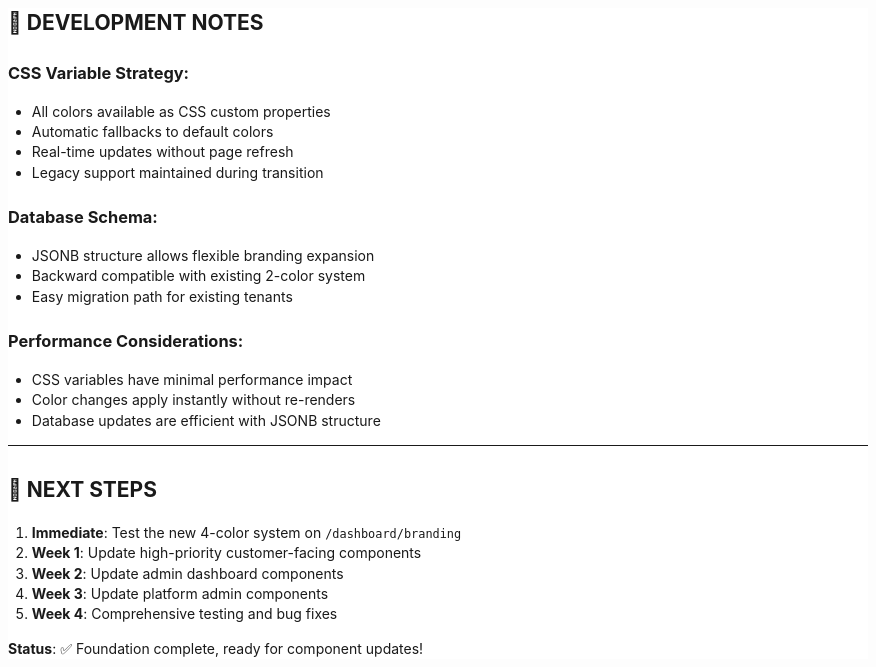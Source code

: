 ## 🔧 DEVELOPMENT NOTES

### **CSS Variable Strategy**:
- All colors available as CSS custom properties
- Automatic fallbacks to default colors
- Real-time updates without page refresh
- Legacy support maintained during transition

### **Database Schema**:
- JSONB structure allows flexible branding expansion
- Backward compatible with existing 2-color system
- Easy migration path for existing tenants

### **Performance Considerations**:
- CSS variables have minimal performance impact
- Color changes apply instantly without re-renders
- Database updates are efficient with JSONB structure

---

## 📝 NEXT STEPS

1. **Immediate**: Test the new 4-color system on `/dashboard/branding`
2. **Week 1**: Update high-priority customer-facing components
3. **Week 2**: Update admin dashboard components  
4. **Week 3**: Update platform admin components
5. **Week 4**: Comprehensive testing and bug fixes

**Status**: ✅ Foundation complete, ready for component updates! 